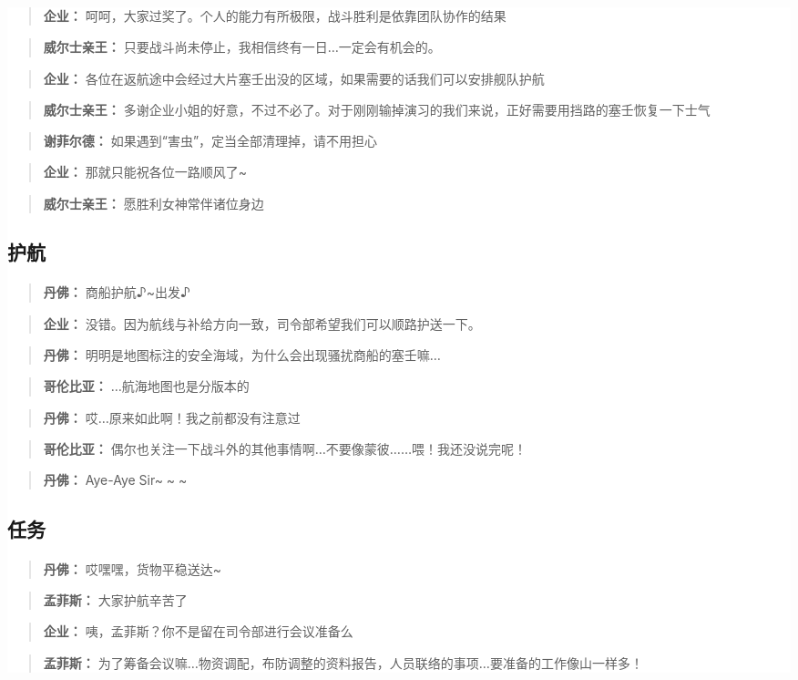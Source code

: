 > **企业：**
> 呵呵，大家过奖了。个人的能力有所极限，战斗胜利是依靠团队协作的结果

> **威尔士亲王：**
> 只要战斗尚未停止，我相信终有一日…一定会有机会的。

> **企业：**
> 各位在返航途中会经过大片塞壬出没的区域，如果需要的话我们可以安排舰队护航

> **威尔士亲王：**
> 多谢企业小姐的好意，不过不必了。对于刚刚输掉演习的我们来说，正好需要用挡路的塞壬恢复一下士气

> **谢菲尔德：**
> 如果遇到“害虫”，定当全部清理掉，请不用担心

> **企业：**
> 那就只能祝各位一路顺风了~

> **威尔士亲王：**
> 愿胜利女神常伴诸位身边

## 护航

> **丹佛：**
> 商船护航♪~出发♪

> **企业：**
> 没错。因为航线与补给方向一致，司令部希望我们可以顺路护送一下。

> **丹佛：**
> 明明是地图标注的安全海域，为什么会出现骚扰商船的塞壬嘛…

> **哥伦比亚：**
> …航海地图也是分版本的

> **丹佛：**
> 哎…原来如此啊！我之前都没有注意过

> **哥伦比亚：**
> 偶尔也关注一下战斗外的其他事情啊…不要像蒙彼……喂！我还没说完呢！

> **丹佛：**
> Aye-Aye Sir~ ~ ~

## 任务

> **丹佛：**
> 哎嘿嘿，货物平稳送达~

> **孟菲斯：**
> 大家护航辛苦了

> **企业：**
> 咦，孟菲斯？你不是留在司令部进行会议准备么

> **孟菲斯：**
> 为了筹备会议嘛…物资调配，布防调整的资料报告，人员联络的事项…要准备的工作像山一样多！
